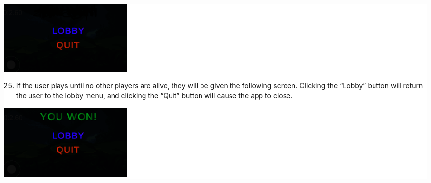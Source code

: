 <img src="images/Picture24.png" width=250><br>

25. If the user plays until no other players are alive, they will be given the following screen. Clicking the “Lobby” button will return the user to the lobby menu, and clicking the “Quit” button will cause the app to close.  

<img src="images/Picture25.png" width=250><br>



